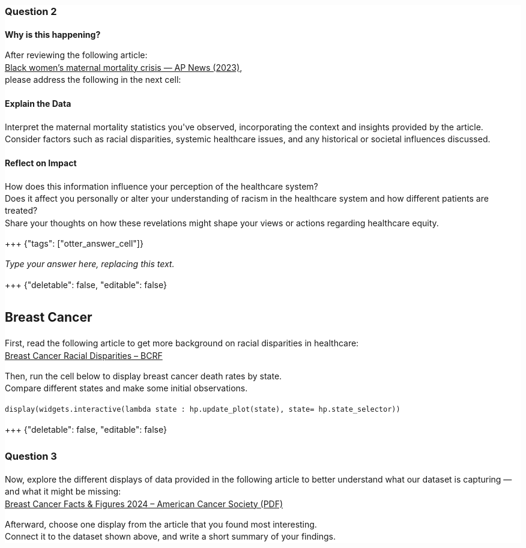 ### Question 2  
**Why is this happening?**

After reviewing the following article:  
[Black women’s maternal mortality crisis — AP News (2023)](https://projects.apnews.com/features/2023/from-birth-to-death/black-women-maternal-mortality-rate.html),  
please address the following in the next cell:

#### Explain the Data  
Interpret the maternal mortality statistics you've observed, incorporating the context and insights provided by the article.  
Consider factors such as racial disparities, systemic healthcare issues, and any historical or societal influences discussed.

#### Reflect on Impact  
How does this information influence your perception of the healthcare system?  
Does it affect you personally or alter your understanding of racism in the healthcare system and how different patients are treated?  
Share your thoughts on how these revelations might shape your views or actions regarding healthcare equity.

+++ {"tags": ["otter_answer_cell"]}

_Type your answer here, replacing this text._

+++ {"deletable": false, "editable": false}



## Breast Cancer

First, read the following article to get more background on racial disparities in healthcare:  
[Breast Cancer Racial Disparities – BCRF](https://www.bcrf.org/about-breast-cancer/breast-cancer-racial-disparities/)

Then, run the cell below to display breast cancer death rates by state.  
Compare different states and make some initial observations.

```{code-cell} ipython3
display(widgets.interactive(lambda state : hp.update_plot(state), state= hp.state_selector))
```

+++ {"deletable": false, "editable": false}



### Question 3

Now, explore the different displays of data provided in the following article to better understand what our dataset is capturing — and what it might be missing:  
[Breast Cancer Facts & Figures 2024 – American Cancer Society (PDF)](https://www.cancer.org/content/dam/cancer-org/research/cancer-facts-and-statistics/breast-cancer-facts-and-figures/2024/breast-cancer-facts-and-figures-2024.pdf)

Afterward, choose one display from the article that you found most interesting.  
Connect it to the dataset shown above, and write a short summary of your findings.
